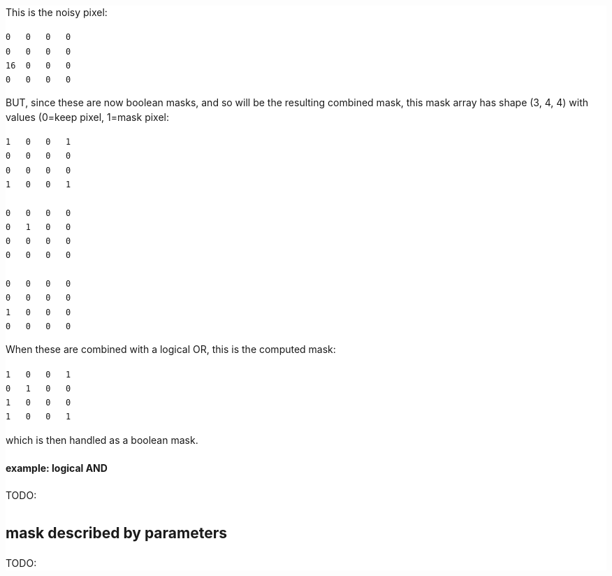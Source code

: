 This is the noisy pixel:

```
0	0	0	0
0	0	0	0
16	0	0	0
0	0	0	0
```

BUT, since these are now boolean masks, and so
will be the resulting combined mask, this mask array 
has shape (3, 4, 4) with values (0=keep pixel, 
1=mask pixel:

```
1	0	0	1
0	0	0	0
0	0	0	0
1	0	0	1

0	0	0	0
0	1	0	0
0	0	0	0
0	0	0	0

0	0	0	0
0	0	0	0
1	0	0	0
0	0	0	0
```

When these are combined with a logical OR, this is
the computed mask:

```
1	0	0	1
0	1	0	0
1	0	0	0
1	0	0	1
```

which is then handled as a boolean mask.

#### example: logical AND

TODO:

## mask described by parameters

TODO:
